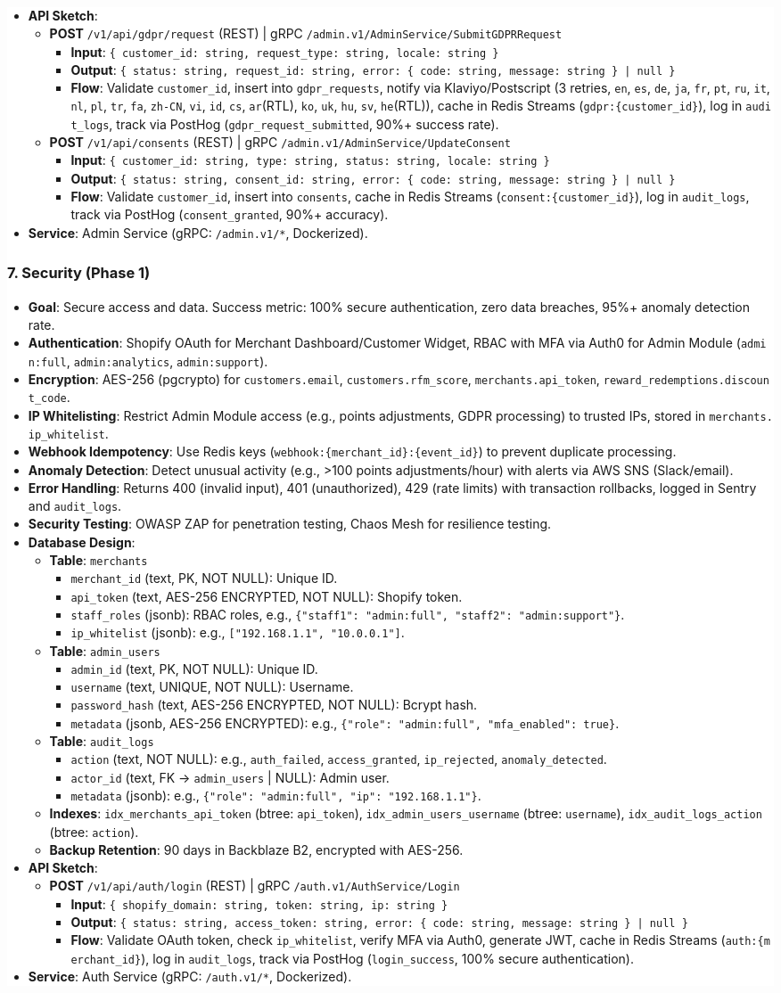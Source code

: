 - **API Sketch**:
  - **POST** `/v1/api/gdpr/request` (REST) | gRPC `/admin.v1/AdminService/SubmitGDPRRequest`
    - **Input**: `{ customer_id: string, request_type: string, locale: string }`
    - **Output**: `{ status: string, request_id: string, error: { code: string, message: string } | null }`
    - **Flow**: Validate `customer_id`, insert into `gdpr_requests`, notify via Klaviyo/Postscript (3 retries, `en`, `es`, `de`, `ja`, `fr`, `pt`, `ru`, `it`, `nl`, `pl`, `tr`, `fa`, `zh-CN`, `vi`, `id`, `cs`, `ar`(RTL), `ko`, `uk`, `hu`, `sv`, `he`(RTL)), cache in Redis Streams (`gdpr:{customer_id}`), log in `audit_logs`, track via PostHog (`gdpr_request_submitted`, 90%+ success rate).
  - **POST** `/v1/api/consents` (REST) | gRPC `/admin.v1/AdminService/UpdateConsent`
    - **Input**: `{ customer_id: string, type: string, status: string, locale: string }`
    - **Output**: `{ status: string, consent_id: string, error: { code: string, message: string } | null }`
    - **Flow**: Validate `customer_id`, insert into `consents`, cache in Redis Streams (`consent:{customer_id}`), log in `audit_logs`, track via PostHog (`consent_granted`, 90%+ accuracy).
- **Service**: Admin Service (gRPC: `/admin.v1/*`, Dockerized).

### 7. Security (Phase 1)
- **Goal**: Secure access and data. Success metric: 100% secure authentication, zero data breaches, 95%+ anomaly detection rate.
- **Authentication**: Shopify OAuth for Merchant Dashboard/Customer Widget, RBAC with MFA via Auth0 for Admin Module (`admin:full`, `admin:analytics`, `admin:support`).
- **Encryption**: AES-256 (pgcrypto) for `customers.email`, `customers.rfm_score`, `merchants.api_token`, `reward_redemptions.discount_code`.
- **IP Whitelisting**: Restrict Admin Module access (e.g., points adjustments, GDPR processing) to trusted IPs, stored in `merchants.ip_whitelist`.
- **Webhook Idempotency**: Use Redis keys (`webhook:{merchant_id}:{event_id}`) to prevent duplicate processing.
- **Anomaly Detection**: Detect unusual activity (e.g., >100 points adjustments/hour) with alerts via AWS SNS (Slack/email).
- **Error Handling**: Returns 400 (invalid input), 401 (unauthorized), 429 (rate limits) with transaction rollbacks, logged in Sentry and `audit_logs`.
- **Security Testing**: OWASP ZAP for penetration testing, Chaos Mesh for resilience testing.
- **Database Design**:
  - **Table**: `merchants`
    - `merchant_id` (text, PK, NOT NULL): Unique ID.
    - `api_token` (text, AES-256 ENCRYPTED, NOT NULL): Shopify token.
    - `staff_roles` (jsonb): RBAC roles, e.g., `{"staff1": "admin:full", "staff2": "admin:support"}`.
    - `ip_whitelist` (jsonb): e.g., `["192.168.1.1", "10.0.0.1"]`.
  - **Table**: `admin_users`
    - `admin_id` (text, PK, NOT NULL): Unique ID.
    - `username` (text, UNIQUE, NOT NULL): Username.
    - `password_hash` (text, AES-256 ENCRYPTED, NOT NULL): Bcrypt hash.
    - `metadata` (jsonb, AES-256 ENCRYPTED): e.g., `{"role": "admin:full", "mfa_enabled": true}`.
  - **Table**: `audit_logs`
    - `action` (text, NOT NULL): e.g., `auth_failed`, `access_granted`, `ip_rejected`, `anomaly_detected`.
    - `actor_id` (text, FK → `admin_users` | NULL): Admin user.
    - `metadata` (jsonb): e.g., `{"role": "admin:full", "ip": "192.168.1.1"}`.
  - **Indexes**: `idx_merchants_api_token` (btree: `api_token`), `idx_admin_users_username` (btree: `username`), `idx_audit_logs_action` (btree: `action`).
  - **Backup Retention**: 90 days in Backblaze B2, encrypted with AES-256.
- **API Sketch**:
  - **POST** `/v1/api/auth/login` (REST) | gRPC `/auth.v1/AuthService/Login`
    - **Input**: `{ shopify_domain: string, token: string, ip: string }`
    - **Output**: `{ status: string, access_token: string, error: { code: string, message: string } | null }`
    - **Flow**: Validate OAuth token, check `ip_whitelist`, verify MFA via Auth0, generate JWT, cache in Redis Streams (`auth:{merchant_id}`), log in `audit_logs`, track via PostHog (`login_success`, 100% secure authentication).
- **Service**: Auth Service (gRPC: `/auth.v1/*`, Dockerized).
